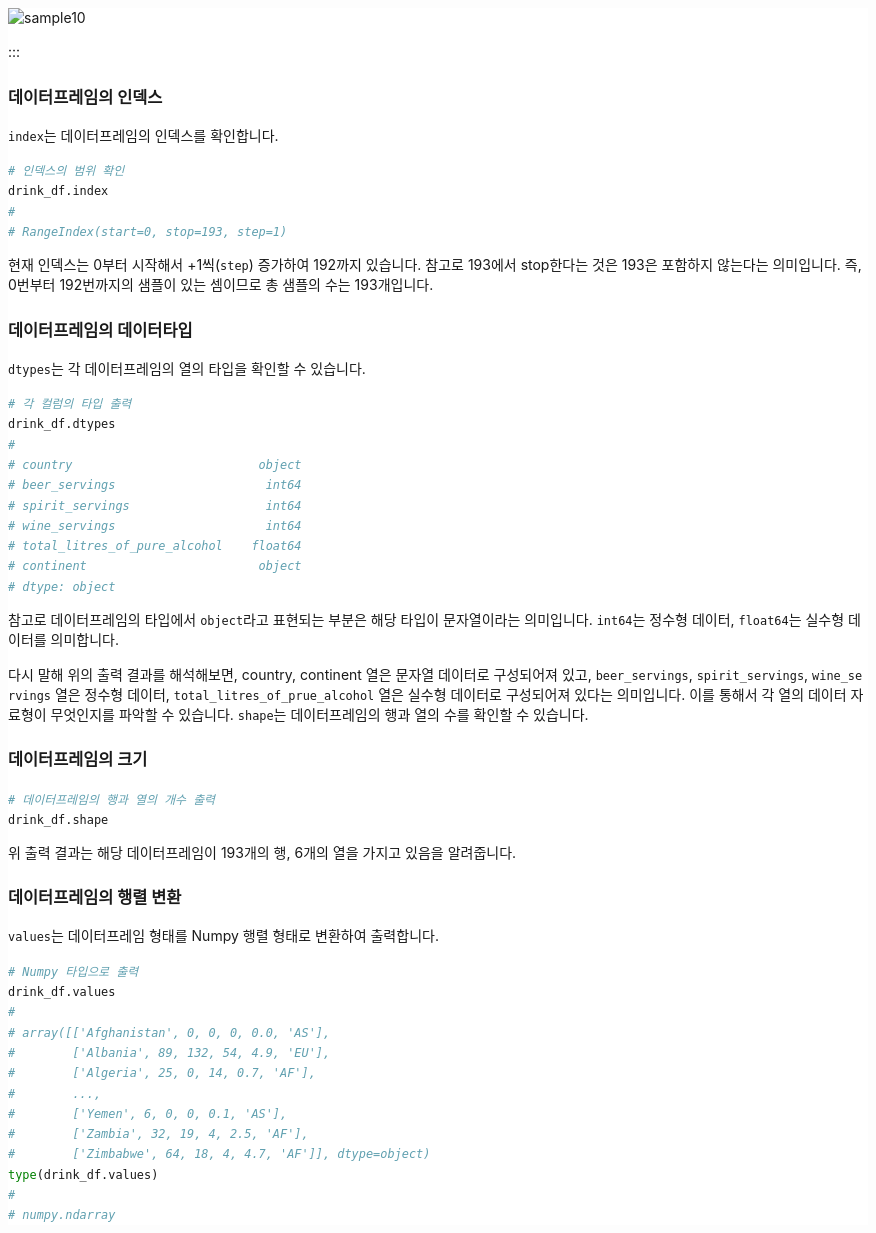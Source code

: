 ![sample10](https://wikidocs.net/images/page/172655/sample10.PNG)

:::

### 데이터프레임의 인덱스

`index`는 데이터프레임의 인덱스를 확인합니다.

```py
# 인덱스의 범위 확인
drink_df.index
# 
# RangeIndex(start=0, stop=193, step=1)
```

현재 인덱스는 0부터 시작해서 +1씩(`step`) 증가하여 192까지 있습니다. 참고로 193에서 stop한다는 것은 193은 포함하지 않는다는 의미입니다. 즉, 0번부터 192번까지의 샘플이 있는 셈이므로 총 샘플의 수는 193개입니다.

### 데이터프레임의 데이터타입

`dtypes`는 각 데이터프레임의 열의 타입을 확인할 수 있습니다.

```py
# 각 컬럼의 타입 출력
drink_df.dtypes
# 
# country                          object
# beer_servings                     int64
# spirit_servings                   int64
# wine_servings                     int64
# total_litres_of_pure_alcohol    float64
# continent                        object
# dtype: object
```

참고로 데이터프레임의 타입에서 `object`라고 표현되는 부분은 해당 타입이 문자열이라는 의미입니다. `int64`는 정수형 데이터, `float64`는 실수형 데이터를 의미합니다.

다시 말해 위의 출력 결과를 해석해보면, country, continent 열은 문자열 데이터로 구성되어져 있고, `beer_servings`, `spirit_servings`, `wine_servings` 열은 정수형 데이터, `total_litres_of_prue_alcohol` 열은 실수형 데이터로 구성되어져 있다는 의미입니다. 이를 통해서 각 열의 데이터 자료형이 무엇인지를 파악할 수 있습니다. `shape`는 데이터프레임의 행과 열의 수를 확인할 수 있습니다.

### 데이터프레임의 크기

```py
# 데이터프레임의 행과 열의 개수 출력
drink_df.shape
```

위 출력 결과는 해당 데이터프레임이 193개의 행, 6개의 열을 가지고 있음을 알려줍니다.

### 데이터프레임의 행렬 변환

`values`는 데이터프레임 형태를 Numpy 행렬 형태로 변환하여 출력합니다.

```py
# Numpy 타입으로 출력
drink_df.values
#
# array([['Afghanistan', 0, 0, 0, 0.0, 'AS'],
#        ['Albania', 89, 132, 54, 4.9, 'EU'],
#        ['Algeria', 25, 0, 14, 0.7, 'AF'],
#        ...,
#        ['Yemen', 6, 0, 0, 0.1, 'AS'],
#        ['Zambia', 32, 19, 4, 2.5, 'AF'],
#        ['Zimbabwe', 64, 18, 4, 4.7, 'AF']], dtype=object)
type(drink_df.values)
#
# numpy.ndarray
```